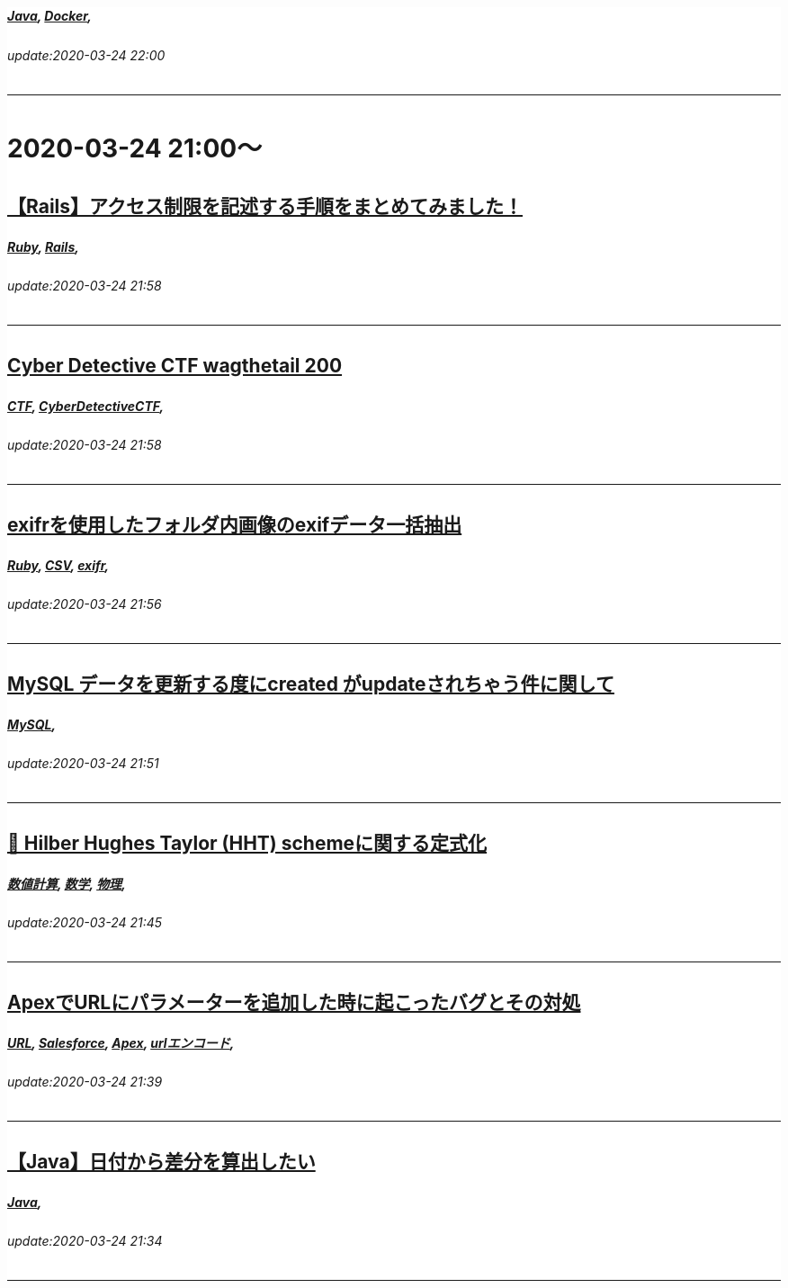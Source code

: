 ##### [Java](https://qiita.com/tags/Java), [Docker](https://qiita.com/tags/Docker), 
###### update:2020-03-24 22:00
---




# 2020-03-24 21:00～
## [【Rails】アクセス制限を記述する手順をまとめてみました！](https://qiita.com/snakeman143/items/55c6b77303a27e951aa4)
##### [Ruby](https://qiita.com/tags/Ruby), [Rails](https://qiita.com/tags/Rails), 
###### update:2020-03-24 21:58
---
## [Cyber Detective CTF wagthetail 200](https://qiita.com/CTFman/items/3b365534c1f11b4b3ebb)
##### [CTF](https://qiita.com/tags/CTF), [CyberDetectiveCTF](https://qiita.com/tags/CyberDetectiveCTF), 
###### update:2020-03-24 21:58
---
## [exifrを使用したフォルダ内画像のexifデータ一括抽出](https://qiita.com/sorajirou/items/3e6b0427c5636359cabc)
##### [Ruby](https://qiita.com/tags/Ruby), [CSV](https://qiita.com/tags/CSV), [exifr](https://qiita.com/tags/exifr), 
###### update:2020-03-24 21:56
---
## [MySQL データを更新する度にcreated がupdateされちゃう件に関して](https://qiita.com/miiilan/items/9b6c2821c69d1381d18b)
##### [MySQL](https://qiita.com/tags/MySQL), 
###### update:2020-03-24 21:51
---
## [🚧 Hilber Hughes Taylor (HHT) schemeに関する定式化](https://qiita.com/tkoyama010/items/8d88936e1bc6aa7712fa)
##### [数値計算](https://qiita.com/tags/数値計算), [数学](https://qiita.com/tags/数学), [物理](https://qiita.com/tags/物理), 
###### update:2020-03-24 21:45
---
## [ApexでURLにパラメーターを追加した時に起こったバグとその対処](https://qiita.com/10kaoru12/items/9d208bb966db04105234)
##### [URL](https://qiita.com/tags/URL), [Salesforce](https://qiita.com/tags/Salesforce), [Apex](https://qiita.com/tags/Apex), [urlエンコード](https://qiita.com/tags/urlエンコード), 
###### update:2020-03-24 21:39
---
## [【Java】日付から差分を算出したい](https://qiita.com/keisukeee0804/items/20f7be2d0bc2cbeb8d20)
##### [Java](https://qiita.com/tags/Java), 
###### update:2020-03-24 21:34
---